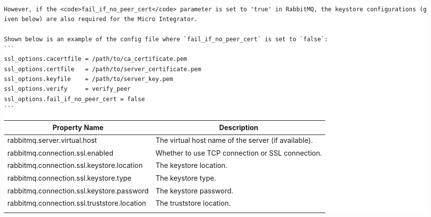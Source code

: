     However, if the <code>fail_if_no_peer_cert</code> parameter is set to 'true' in RabbitMQ, the keystore configurations (given below) are also required for the Micro Integrator.

    Shown below is an example of the config file where `fail_if_no_peer_cert` is set to `false`:
    ```
    ssl_options.cacertfile = /path/to/ca_certificate.pem
    ssl_options.certfile   = /path/to/server_certificate.pem
    ssl_options.keyfile    = /path/to/server_key.pem
    ssl_options.verify     = verify_peer
    ssl_options.fail_if_no_peer_cert = false
    ```

<table>
   <thead>
      <tr>
         <th>
          Property Name
         </th>
         <th>
          Description
         </th>
      </tr>
   </thead>
   <tbody>
      <tr>
         <td>
            rabbitmq.server.virtual.host
         </td>
         <td>The virtual host name of the server (if available).</td>
      </tr>
      <tr>
         <td>
            rabbitmq.connection.ssl.enabled
         </td>
         <td>Whether to use TCP connection or SSL connection.</td>
      </tr>
      <tr>
         <td>
            rabbitmq.connection.ssl.keystore.location
         </td>
         <td>The keystore location.</td>
      </tr>
      <tr>
         <td>
            rabbitmq.connection.ssl.keystore.type
         </td>
         <td>
          The keystore type.
         </td>
      </tr>
      <tr>
         <td>
            rabbitmq.connection.ssl.keystore.password
         </td>
         <td>The keystore password.</td>
      </tr>
      <tr>
         <td>
            rabbitmq.connection.ssl.truststore.location
         </td>
         <td>The truststore location.</td>
      </tr>
      <tr>
         <td>